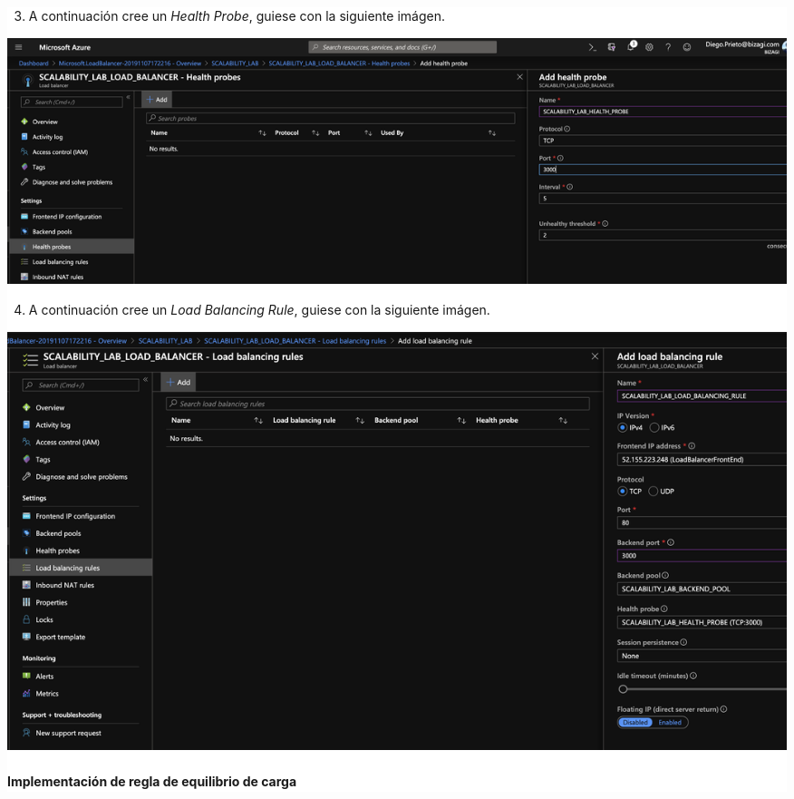 3. A continuación cree un *Health Probe*, guiese con la siguiente imágen.

![](images/part2/part2-lb-hp-create.png)

4. A continuación cree un *Load Balancing Rule*, guiese con la siguiente imágen.

![](images/part2/part2-lb-lbr-create.png)

#### Implementación de regla de equilibrio de carga
